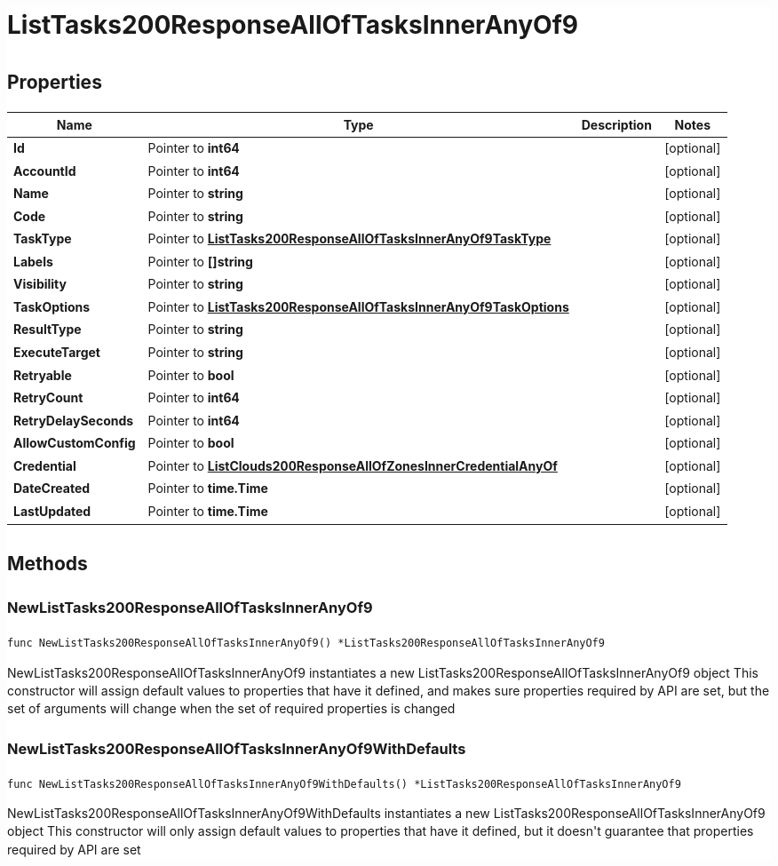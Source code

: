# ListTasks200ResponseAllOfTasksInnerAnyOf9

## Properties

Name | Type | Description | Notes
------------ | ------------- | ------------- | -------------
**Id** | Pointer to **int64** |  | [optional] 
**AccountId** | Pointer to **int64** |  | [optional] 
**Name** | Pointer to **string** |  | [optional] 
**Code** | Pointer to **string** |  | [optional] 
**TaskType** | Pointer to [**ListTasks200ResponseAllOfTasksInnerAnyOf9TaskType**](ListTasks200ResponseAllOfTasksInnerAnyOf9TaskType.md) |  | [optional] 
**Labels** | Pointer to **[]string** |  | [optional] 
**Visibility** | Pointer to **string** |  | [optional] 
**TaskOptions** | Pointer to [**ListTasks200ResponseAllOfTasksInnerAnyOf9TaskOptions**](ListTasks200ResponseAllOfTasksInnerAnyOf9TaskOptions.md) |  | [optional] 
**ResultType** | Pointer to **string** |  | [optional] 
**ExecuteTarget** | Pointer to **string** |  | [optional] 
**Retryable** | Pointer to **bool** |  | [optional] 
**RetryCount** | Pointer to **int64** |  | [optional] 
**RetryDelaySeconds** | Pointer to **int64** |  | [optional] 
**AllowCustomConfig** | Pointer to **bool** |  | [optional] 
**Credential** | Pointer to [**ListClouds200ResponseAllOfZonesInnerCredentialAnyOf**](ListClouds200ResponseAllOfZonesInnerCredentialAnyOf.md) |  | [optional] 
**DateCreated** | Pointer to **time.Time** |  | [optional] 
**LastUpdated** | Pointer to **time.Time** |  | [optional] 

## Methods

### NewListTasks200ResponseAllOfTasksInnerAnyOf9

`func NewListTasks200ResponseAllOfTasksInnerAnyOf9() *ListTasks200ResponseAllOfTasksInnerAnyOf9`

NewListTasks200ResponseAllOfTasksInnerAnyOf9 instantiates a new ListTasks200ResponseAllOfTasksInnerAnyOf9 object
This constructor will assign default values to properties that have it defined,
and makes sure properties required by API are set, but the set of arguments
will change when the set of required properties is changed

### NewListTasks200ResponseAllOfTasksInnerAnyOf9WithDefaults

`func NewListTasks200ResponseAllOfTasksInnerAnyOf9WithDefaults() *ListTasks200ResponseAllOfTasksInnerAnyOf9`

NewListTasks200ResponseAllOfTasksInnerAnyOf9WithDefaults instantiates a new ListTasks200ResponseAllOfTasksInnerAnyOf9 object
This constructor will only assign default values to properties that have it defined,
but it doesn't guarantee that properties required by API are set
